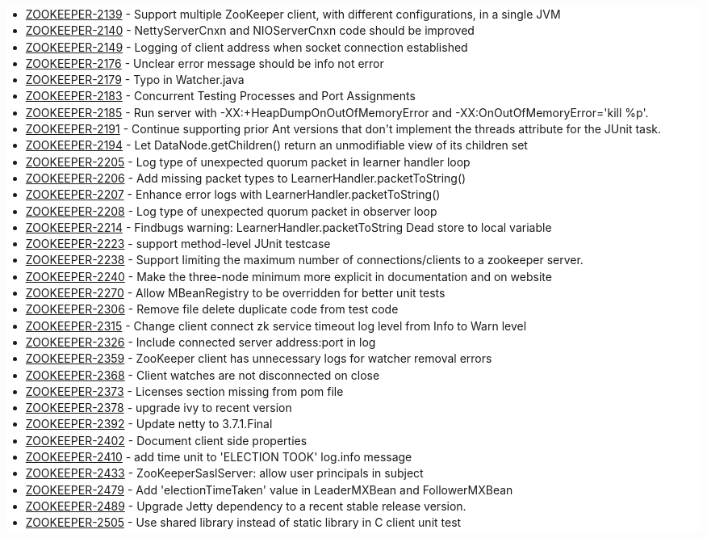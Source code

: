 * [ZOOKEEPER-2139](https://issues.apache.org/jira/browse/ZOOKEEPER-2139) - Support multiple ZooKeeper client, with different configurations, in a single JVM
* [ZOOKEEPER-2140](https://issues.apache.org/jira/browse/ZOOKEEPER-2140) - NettyServerCnxn and NIOServerCnxn code should be improved
* [ZOOKEEPER-2149](https://issues.apache.org/jira/browse/ZOOKEEPER-2149) - Logging of client address when socket connection established
* [ZOOKEEPER-2176](https://issues.apache.org/jira/browse/ZOOKEEPER-2176) - Unclear error message should be info not error
* [ZOOKEEPER-2179](https://issues.apache.org/jira/browse/ZOOKEEPER-2179) - Typo in Watcher.java
* [ZOOKEEPER-2183](https://issues.apache.org/jira/browse/ZOOKEEPER-2183) - Concurrent Testing Processes and Port Assignments
* [ZOOKEEPER-2185](https://issues.apache.org/jira/browse/ZOOKEEPER-2185) - Run server with -XX:+HeapDumpOnOutOfMemoryError and -XX:OnOutOfMemoryError=&#39;kill %p&#39;.
* [ZOOKEEPER-2191](https://issues.apache.org/jira/browse/ZOOKEEPER-2191) - Continue supporting prior Ant versions that don&#39;t implement the threads attribute for the JUnit task.
* [ZOOKEEPER-2194](https://issues.apache.org/jira/browse/ZOOKEEPER-2194) - Let DataNode.getChildren() return an unmodifiable view of its children set
* [ZOOKEEPER-2205](https://issues.apache.org/jira/browse/ZOOKEEPER-2205) - Log type of unexpected quorum packet in learner handler loop
* [ZOOKEEPER-2206](https://issues.apache.org/jira/browse/ZOOKEEPER-2206) - Add missing packet types to LearnerHandler.packetToString()
* [ZOOKEEPER-2207](https://issues.apache.org/jira/browse/ZOOKEEPER-2207) - Enhance error logs with LearnerHandler.packetToString()
* [ZOOKEEPER-2208](https://issues.apache.org/jira/browse/ZOOKEEPER-2208) - Log type of unexpected quorum packet in observer loop
* [ZOOKEEPER-2214](https://issues.apache.org/jira/browse/ZOOKEEPER-2214) - Findbugs warning: LearnerHandler.packetToString Dead store to local variable
* [ZOOKEEPER-2223](https://issues.apache.org/jira/browse/ZOOKEEPER-2223) - support method-level JUnit testcase
* [ZOOKEEPER-2238](https://issues.apache.org/jira/browse/ZOOKEEPER-2238) - Support limiting the maximum number of connections/clients to a zookeeper server.
* [ZOOKEEPER-2240](https://issues.apache.org/jira/browse/ZOOKEEPER-2240) - Make the three-node minimum more explicit in documentation and on website
* [ZOOKEEPER-2270](https://issues.apache.org/jira/browse/ZOOKEEPER-2270) - Allow MBeanRegistry to be overridden for better unit tests
* [ZOOKEEPER-2306](https://issues.apache.org/jira/browse/ZOOKEEPER-2306) - Remove file delete duplicate  code from test code
* [ZOOKEEPER-2315](https://issues.apache.org/jira/browse/ZOOKEEPER-2315) - Change client connect zk service timeout log level from Info to Warn level
* [ZOOKEEPER-2326](https://issues.apache.org/jira/browse/ZOOKEEPER-2326) - Include connected server address:port in log
* [ZOOKEEPER-2359](https://issues.apache.org/jira/browse/ZOOKEEPER-2359) - ZooKeeper client has unnecessary logs for watcher removal errors
* [ZOOKEEPER-2368](https://issues.apache.org/jira/browse/ZOOKEEPER-2368) - Client watches are not disconnected on close
* [ZOOKEEPER-2373](https://issues.apache.org/jira/browse/ZOOKEEPER-2373) - Licenses section missing from pom file
* [ZOOKEEPER-2378](https://issues.apache.org/jira/browse/ZOOKEEPER-2378) - upgrade ivy to recent version
* [ZOOKEEPER-2392](https://issues.apache.org/jira/browse/ZOOKEEPER-2392) - Update netty to 3.7.1.Final
* [ZOOKEEPER-2402](https://issues.apache.org/jira/browse/ZOOKEEPER-2402) - Document client side properties
* [ZOOKEEPER-2410](https://issues.apache.org/jira/browse/ZOOKEEPER-2410) - add time unit to &#39;ELECTION TOOK&#39; log.info message
* [ZOOKEEPER-2433](https://issues.apache.org/jira/browse/ZOOKEEPER-2433) - ZooKeeperSaslServer: allow user principals in subject
* [ZOOKEEPER-2479](https://issues.apache.org/jira/browse/ZOOKEEPER-2479) - Add &#39;electionTimeTaken&#39; value in LeaderMXBean and FollowerMXBean
* [ZOOKEEPER-2489](https://issues.apache.org/jira/browse/ZOOKEEPER-2489) - Upgrade Jetty dependency to a recent stable release version.
* [ZOOKEEPER-2505](https://issues.apache.org/jira/browse/ZOOKEEPER-2505) - Use shared library instead of static library in C client unit test